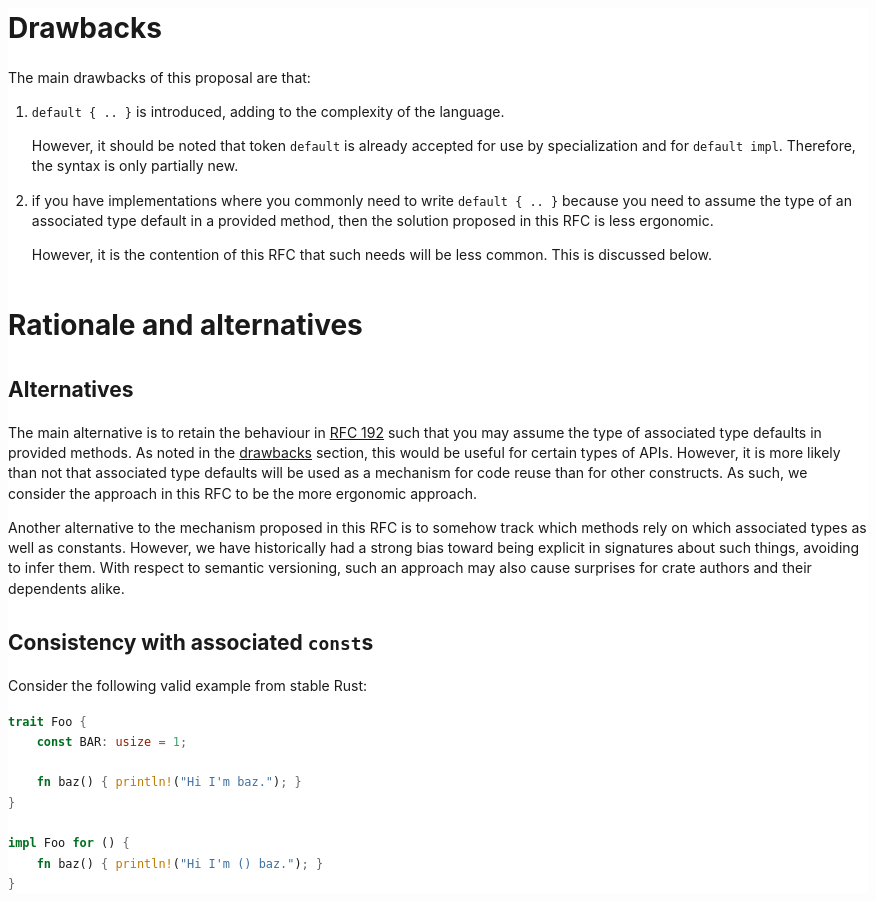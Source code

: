 # Drawbacks
[drawbacks]: #drawbacks

The main drawbacks of this proposal are that:

1. `default { .. }` is introduced, adding to the complexity of the language.

   However, it should be noted that token `default` is already accepted for
   use by specialization and for `default impl`.
   Therefore, the syntax is only partially new.

2. if you have implementations where you commonly need to write `default { .. }`
   because you need to assume the type of an associated type default in a
   provided method, then the solution proposed in this RFC is less ergonomic.

   However, it is the contention of this RFC that such needs will be less common.
   This is discussed below.

# Rationale and alternatives
[rationale-and-alternatives]: #rationale-and-alternatives

## Alternatives

The main alternative is to retain the behaviour in [RFC 192] such that
you may assume the type of associated type defaults in provided methods.
As noted in the [drawbacks] section,
this would be useful for certain types of APIs.
However, it is more likely than not that associated type defaults will
be used as a mechanism for code reuse than for other constructs.
As such, we consider the approach in this RFC to be the more ergonomic approach.

Another alternative to the mechanism proposed in this RFC is to somehow
track which methods rely on which associated types as well as constants.
However, we have historically had a strong bias toward being explicit
in signatures about such things, avoiding to infer them.
With respect to semantic versioning, such an approach may also cause
surprises for crate authors and their dependents alike.

## Consistency with associated `const`s

Consider the following valid example from stable Rust:

```rust
trait Foo {
    const BAR: usize = 1;

    fn baz() { println!("Hi I'm baz."); }
}

impl Foo for () {
    fn baz() { println!("Hi I'm () baz."); }
}
```


[summary]: #summary
[RFC 192]: https://github.com/rust-lang/rfcs/blob/master/text/0195-associated-items.md#defaults
[motivation]: #motivation
   [proptest]: https://altsysrq.github.io/rustdoc/proptest/latest/proptest/arbitrary/trait.Arbitrary.html
[issue#29661]: https://github.com/rust-lang/rust/issues/29661
[comment174527854]: https://github.com/rust-lang/rust/issues/29661#issuecomment-174527854
[issue#31844]: https://github.com/rust-lang/rust/issues/31844
[guide-level-explanation]: #guide-level-explanation
[background]: #background-and-the-status-quo
[changes]: #changes-in-this-rfc
[specialization]: https://github.com/rust-lang/rfcs/pull/1210
[current_impl_diverge]: https://play.rust-lang.org/?gist=30e01d77f7045359e30c7d3f3144e984&version=nightly&mode=debug&edition=2015
[default_groups]: #default-specialization-groups
[case study]: #case-study
[RFC 2500]: https://github.com/rust-lang/rfcs/pull/2500
[reference-level-explanation]: #reference-level-explanation
[grammar]: #grammar
[RFC 2071]: https://github.com/rust-lang/rfcs/blob/master/text/2071-impl-trait-existential-types.md#reference-existential-types
[RFC 1210]: https://github.com/rust-lang/rfcs/blob/master/text/1210-impl-specialization.md#default-impls
[prior-art]: #prior-art
[associated type defaults]: https://www.microsoft.com/en-us/research/wp-content/uploads/2005/01/at-syns.pdf
[idris_interface]: http://docs.idris-lang.org/en/latest/tutorial/interfaces.html
[coherence]: http://blog.ezyang.com/2014/07/type-classes-confluence-coherence-global-uniqueness/
[swift_assoc]: https://docs.swift.org/swift-book/LanguageGuide/Generics.html
[unresolved-questions]: #unresolved-questions